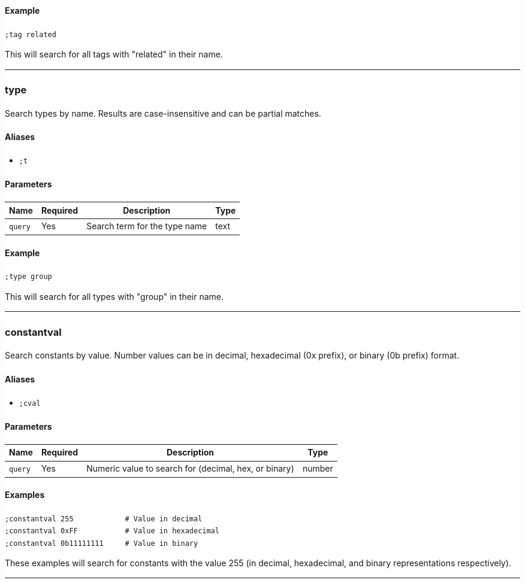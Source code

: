 #### Example
```
;tag related
```
This will search for all tags with "related" in their name.

---

### type

Search types by name. Results are case-insensitive and can be partial matches.

#### Aliases
- `;t`

#### Parameters

| Name    | Required | Description                   | Type |
|---------|----------|-------------------------------|------|
| `query` | Yes      | Search term for the type name | text |

#### Example
```
;type group
```
This will search for all types with "group" in their name.

---

### constantval

Search constants by value. Number values can be in decimal, hexadecimal (0x prefix), or binary (0b prefix) format.

#### Aliases
- `;cval`

#### Parameters

| Name    | Required | Description                                           | Type   |
|---------|----------|-------------------------------------------------------|--------|
| `query` | Yes      | Numeric value to search for (decimal, hex, or binary) | number |

#### Examples
```
;constantval 255            # Value in decimal
;constantval 0xFF           # Value in hexadecimal
;constantval 0b11111111     # Value in binary
```
These examples will search for constants with the value 255 (in decimal, hexadecimal, and binary representations respectively).

---

